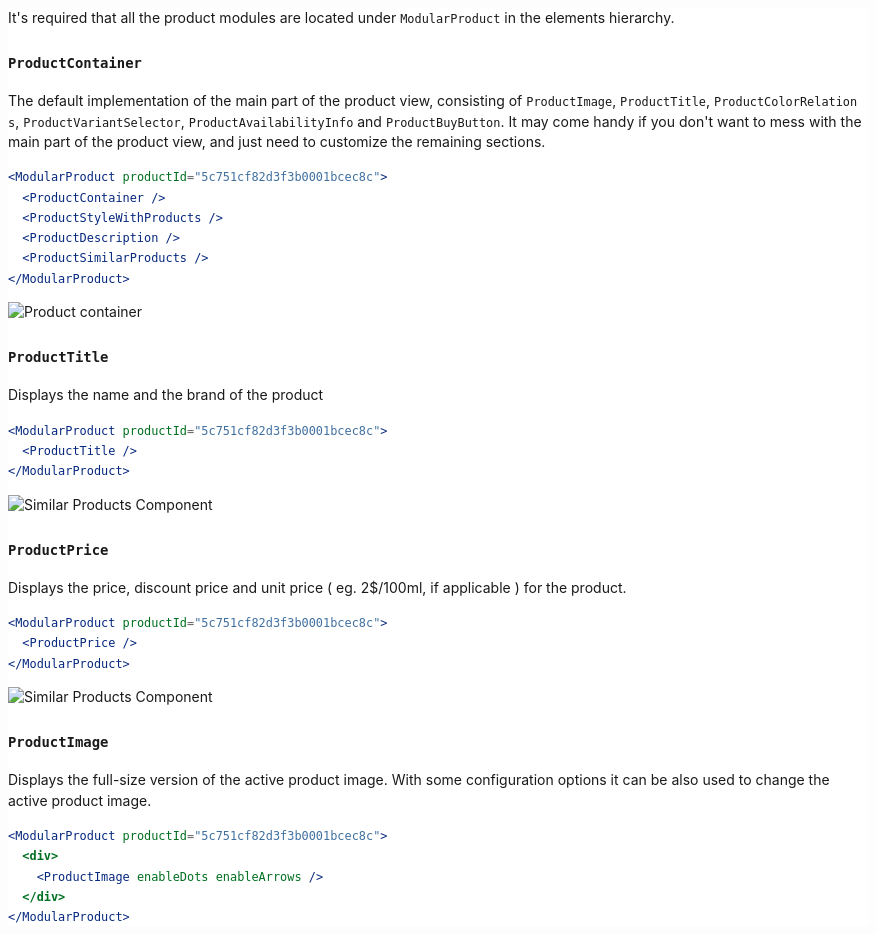 <aside class="notice">
It's required that all the product modules are located under <code>ModularProduct</code> in the elements hierarchy.
</aside>

### `ProductContainer`

The default implementation of the main part of the product view, consisting of `ProductImage`, `ProductTitle`, `ProductColorRelations`, `ProductVariantSelector`, `ProductAvailabilityInfo` and `ProductBuyButton`.
It may come handy if you don't want to mess with the main part of the product view, and just need to customize the remaining sections.

```jsx
<ModularProduct productId="5c751cf82d3f3b0001bcec8c">
  <ProductContainer />
  <ProductStyleWithProducts />
  <ProductDescription />
  <ProductSimilarProducts />
</ModularProduct>
```

<img src="/images/modular-product/product_container.png" alt="Product container" width="250"/>

### `ProductTitle`

Displays the name and the brand of the product

```jsx
<ModularProduct productId="5c751cf82d3f3b0001bcec8c">
  <ProductTitle />
</ModularProduct>
```

  <img src="/images/modular-product/product_title.png" alt="Similar Products Component" width="305"/>

### `ProductPrice`

Displays the price, discount price and unit price ( eg. 2$/100ml, if applicable ) for the product.

```jsx
<ModularProduct productId="5c751cf82d3f3b0001bcec8c">
  <ProductPrice />
</ModularProduct>
```

  <img src="/images/modular-product/product_price.png" alt="Similar Products Component" width="305"/>

### `ProductImage`

Displays the full-size version of the active product image. With some configuration options it can be also used to change the active product image.

```jsx
<ModularProduct productId="5c751cf82d3f3b0001bcec8c">
  <div>
    <ProductImage enableDots enableArrows />
  </div>
</ModularProduct>
```
